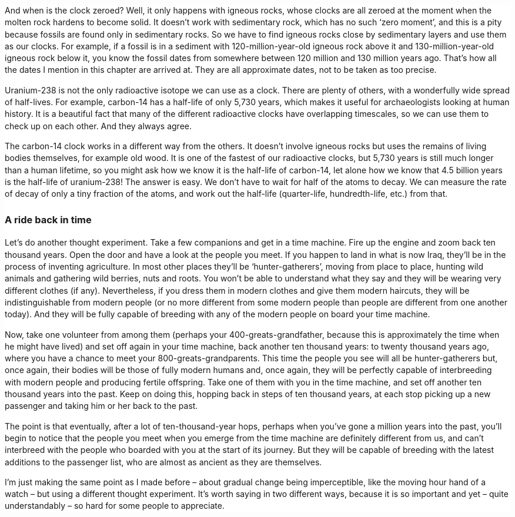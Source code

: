 And when is the clock zeroed? Well, it only happens with igneous rocks, whose clocks are all zeroed at the moment when the molten rock hardens to become solid. It doesn’t work with sedimentary rock, which has no such ‘zero moment’, and this is a pity because fossils are found only in sedimentary rocks. So we have to find igneous rocks close by sedimentary layers and use them as our clocks. For example, if a fossil is in a sediment with 120-million-year-old igneous rock above it and 130-million-year-old igneous rock below it, you know the fossil dates from somewhere between 120 million and 130 million years ago. That’s how all the dates I mention in this chapter are arrived at. They are all approximate dates, not to be taken as too precise.

Uranium-238 is not the only radioactive isotope we can use as a clock. There are plenty of others, with a wonderfully wide spread of half-lives. For example, carbon-14 has a half-life of only 5,730 years, which makes it useful for archaeologists looking at human history. It is a beautiful fact that many of the different radioactive clocks have overlapping timescales, so we can use them to check up on each other. And they always agree.

The carbon-14 clock works in a different way from the others. It doesn’t involve igneous rocks but uses the remains of living bodies themselves, for example old wood. It is one of the fastest of our radioactive clocks, but 5,730 years is still much longer than a human lifetime, so you might ask how we know it is the half-life of carbon-14, let alone how we know that 4.5 billion years is the half-life of uranium-238! The answer is easy. We don’t have to wait for half of the atoms to decay. We can measure the rate of decay of only a tiny fraction of the atoms, and work out the half-life (quarter-life, hundredth-life, etc.) from that.

### **A ride back in time**

Let’s do another thought experiment. Take a few companions and get in a time machine. Fire up the engine and zoom back ten thousand years. Open the door and have a look at the people you meet. If you happen to land in what is now Iraq, they’ll be in the process of inventing agriculture. In most other places they’ll be ‘hunter-gatherers’, moving from place to place, hunting wild animals and gathering wild berries, nuts and roots. You won’t be able to understand what they say and they will be wearing very different clothes (if any). Nevertheless, if you dress them in modern clothes and give them modern haircuts, they will be indistinguishable from modern people (or no more different from some modern people than people are different from one another today). And they will be fully capable of breeding with any of the modern people on board your time machine.

Now, take one volunteer from among them (perhaps your 400-greats-grandfather, because this is approximately the time when he might have lived) and set off again in your time machine, back another ten thousand years: to twenty thousand years ago, where you have a chance to meet your 800-greats-grandparents. This time the people you see will all be hunter-gatherers but, once again, their bodies will be those of fully modern humans and, once again, they will be perfectly capable of interbreeding with modern people and producing fertile offspring. Take one of them with you in the time machine, and set off another ten thousand years into the past. Keep on doing this, hopping back in steps of ten thousand years, at each stop picking up a new passenger and taking him or her back to the past.

The point is that eventually, after a lot of ten-thousand-year hops, perhaps when you’ve gone a million years into the past, you’ll begin to notice that the people you meet when you emerge from the time machine are definitely different from us, and can’t interbreed with the people who boarded with you at the start of its journey. But they will be capable of breeding with the latest additions to the passenger list, who are almost as ancient as they are themselves.

I’m just making the same point as I made before – about gradual change being imperceptible, like the moving hour hand of a watch – but using a different thought experiment. It’s worth saying in two different ways, because it is so important and yet – quite understandably – so hard for some people to appreciate.

